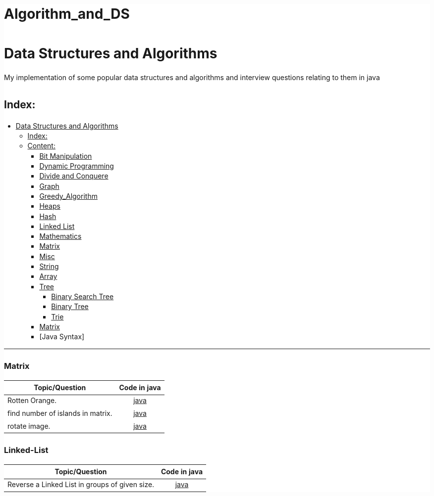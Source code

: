# Algorithm_and_DS
# Data Structures and Algorithms

My implementation of some popular data structures and algorithms and interview questions relating to them in java

## Index:

- [Data Structures and Algorithms](#Data-Structures-and-Algorithms)
  - [Index:](#Index)
  - [Content:](#Content)
    - [Bit Manipulation](#Bit-Manipulation)
    - [Dynamic Programming](#Dynamic-Programming)
    - [Divide and Conquere](#Divide-and-Conquere)
    - [Graph](#Graph)
    - [Greedy_Algorithm](#Greedy_Algorithm)
    - [Heaps](#Heaps)
    - [Hash](#Hash)
    - [Linked List](#Linked-List)
    - [Mathematics](#Mathematics)
    - [Matrix](#Matrix)
    - [Misc](#Misc)
    - [String](#String)
    - [Array](#Array)
    - [Tree](#Tree)
        - [Binary Search Tree](#Binary-Search-Tree)
        - [Binary Tree](#Binary-Tree)
        - [Trie](#Trie)
    - [Matrix](#Matrix)
    - [Java Syntax]

------------------------------------------------------------------------------

### Matrix

| 			Topic/Question			                                            |	Code in java                           
|-----------------------------------|:------------------:|
|Rotten Orange. 	   |[java](Matrix/RottenOrange.java)|
|find number of islands in matrix. 	   |[java](Matrix/islands.java)|
|rotate image. 	   |[java](Matrix/rotateImage.java)|


### Linked-List

| 			Topic/Question			                                            |	Code in java                           
|-----------------------------------|:------------------:|
|Reverse a Linked List in groups of given size. 	   |[java](LinkedList/rev_list.java)|
